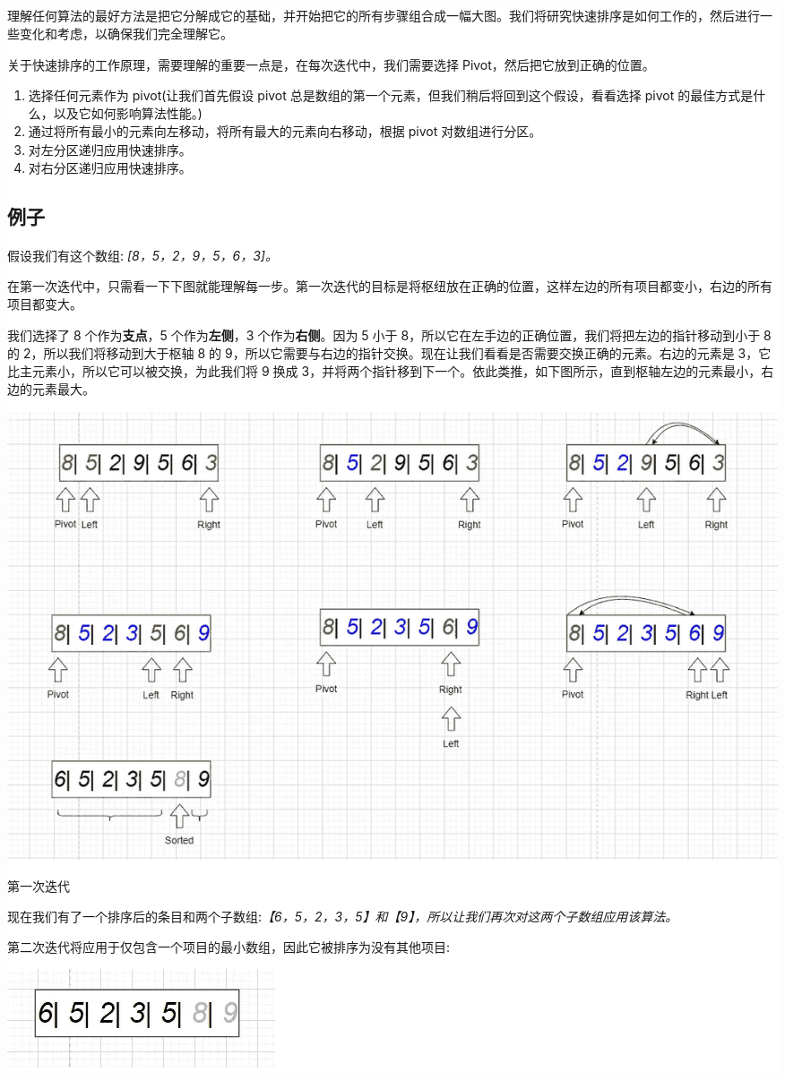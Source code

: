 理解任何算法的最好方法是把它分解成它的基础，并开始把它的所有步骤组合成一幅大图。我们将研究快速排序是如何工作的，然后进行一些变化和考虑，以确保我们完全理解它。

关于快速排序的工作原理，需要理解的重要一点是，在每次迭代中，我们需要选择 Pivot，然后把它放到正确的位置。

1.  选择任何元素作为 pivot(让我们首先假设 pivot 总是数组的第一个元素，但我们稍后将回到这个假设，看看选择 pivot 的最佳方式是什么，以及它如何影响算法性能。)
2.  通过将所有最小的元素向左移动，将所有最大的元素向右移动，根据 pivot 对数组进行分区。
3.  对左分区递归应用快速排序。
4.  对右分区递归应用快速排序。

## 例子

假设我们有这个数组: *[8，5，2，9，5，6，3]。*

在第一次迭代中，只需看一下下图就能理解每一步。第一次迭代的目标是将枢纽放在正确的位置，这样左边的所有项目都变小，右边的所有项目都变大。

我们选择了 8 个作为**支点**，5 个作为**左侧**，3 个作为**右侧**。因为 5 小于 8，所以它在左手边的正确位置，我们将把左边的指针移动到小于 8 的 2，所以我们将移动到大于枢轴 8 的 9，所以它需要与右边的指针交换。现在让我们看看是否需要交换正确的元素。右边的元素是 3，它比主元素小，所以它可以被交换，为此我们将 9 换成 3，并将两个指针移到下一个。依此类推，如下图所示，直到枢轴左边的元素最小，右边的元素最大。

![](img/94e5f80f55cb3dfcfe8d5057ad634de0.png)

第一次迭代

现在我们有了一个排序后的条目和两个子数组:*【6，5，2，3，5】*和*【9】，所以让我们再次对这两个子数组应用该算法。*

第二次迭代将应用于仅包含一个项目的最小数组，因此它被排序为没有其他项目:

![](img/47c94ca2f65ec58b0df43bae670c7f7e.png)
